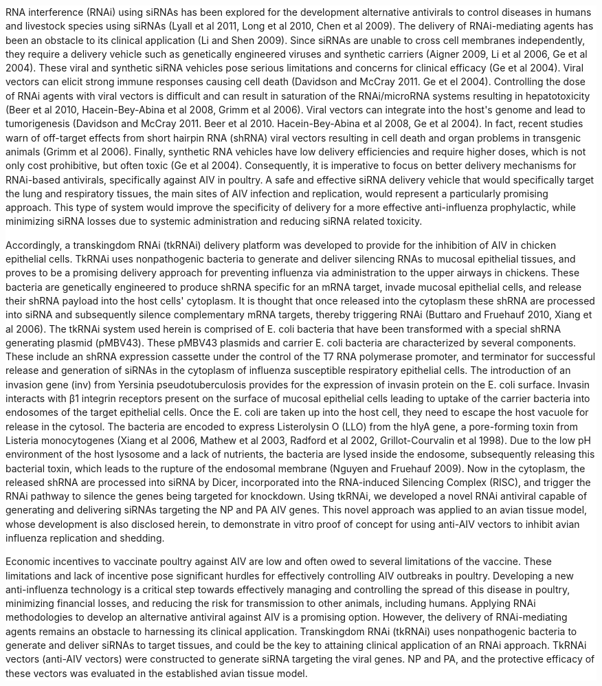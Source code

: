 RNA interference (RNAi) using siRNAs has been explored for the development alternative antivirals to control diseases in humans and livestock species using siRNAs (Lyall et al 2011, Long et al 2010, Chen et al 2009). The delivery of RNAi-mediating agents has been an obstacle to its clinical application (Li and Shen 2009). Since siRNAs are unable to cross cell membranes independently, they require a delivery vehicle such as genetically engineered viruses and synthetic carriers (Aigner 2009, Li et al 2006, Ge et al 2004). These viral and synthetic siRNA vehicles pose serious limitations and concerns for clinical efficacy (Ge et al 2004). Viral vectors can elicit strong immune responses causing cell death (Davidson and McCray 2011. Ge et el 2004). Controlling the dose of RNAi agents with viral vectors is difficult and can result in saturation of the RNAi/microRNA systems resulting in hepatotoxicity (Beer et al 2010, Hacein-Bey-Abina et al 2008, Grimm et al 2006). Viral vectors can integrate into the host's genome and lead to tumorigenesis (Davidson and McCray 2011. Beer et al 2010. Hacein-Bey-Abina et al 2008, Ge et al 2004). In fact, recent studies warn of off-target effects from short hairpin RNA (shRNA) viral vectors resulting in cell death and organ problems in transgenic animals (Grimm et al 2006). Finally, synthetic RNA vehicles have low delivery efficiencies and require higher doses, which is not only cost prohibitive, but often toxic (Ge et al 2004). Consequently, it is imperative to focus on better delivery mechanisms for RNAi-based antivirals, specifically against AIV in poultry. A safe and effective siRNA delivery vehicle that would specifically target the lung and respiratory tissues, the main sites of AIV infection and replication, would represent a particularly promising approach. This type of system would improve the specificity of delivery for a more effective anti-influenza prophylactic, while minimizing siRNA losses due to systemic administration and reducing siRNA related toxicity.

Accordingly, a transkingdom RNAi (tkRNAi) delivery platform was developed to provide for the inhibition of AIV in chicken epithelial cells. TkRNAi uses nonpathogenic bacteria to generate and deliver silencing RNAs to mucosal epithelial tissues, and proves to be a promising delivery approach for preventing influenza via administration to the upper airways in chickens. These bacteria are genetically engineered to produce shRNA specific for an mRNA target, invade mucosal epithelial cells, and release their shRNA payload into the host cells' cytoplasm. It is thought that once released into the cytoplasm these shRNA are processed into siRNA and subsequently silence complementary mRNA targets, thereby triggering RNAi (Buttaro and Fruehauf 2010, Xiang et al 2006). The tkRNAi system used herein is comprised of E. coli bacteria that have been transformed with a special shRNA generating plasmid (pMBV43). These pMBV43 plasmids and carrier E. coli bacteria are characterized by several components. These include an shRNA expression cassette under the control of the T7 RNA polymerase promoter, and terminator for successful release and generation of siRNAs in the cytoplasm of influenza susceptible respiratory epithelial cells. The introduction of an invasion gene (inv) from Yersinia pseudotuberculosis provides for the expression of invasin protein on the E. coli surface. Invasin interacts with β1 integrin receptors present on the surface of mucosal epithelial cells leading to uptake of the carrier bacteria into endosomes of the target epithelial cells. Once the E. coli are taken up into the host cell, they need to escape the host vacuole for release in the cytosol. The bacteria are encoded to express Listerolysin O (LLO) from the hlyA gene, a pore-forming toxin from Listeria monocytogenes (Xiang et al 2006, Mathew et al 2003, Radford et al 2002, Grillot-Courvalin et al 1998). Due to the low pH environment of the host lysosome and a lack of nutrients, the bacteria are lysed inside the endosome, subsequently releasing this bacterial toxin, which leads to the rupture of the endosomal membrane (Nguyen and Fruehauf 2009). Now in the cytoplasm, the released shRNA are processed into siRNA by Dicer, incorporated into the RNA-induced Silencing Complex (RISC), and trigger the RNAi pathway to silence the genes being targeted for knockdown. Using tkRNAi, we developed a novel RNAi antiviral capable of generating and delivering siRNAs targeting the NP and PA AIV genes. This novel approach was applied to an avian tissue model, whose development is also disclosed herein, to demonstrate in vitro proof of concept for using anti-AIV vectors to inhibit avian influenza replication and shedding.

Economic incentives to vaccinate poultry against AIV are low and often owed to several limitations of the vaccine. These limitations and lack of incentive pose significant hurdles for effectively controlling AIV outbreaks in poultry. Developing a new anti-influenza technology is a critical step towards effectively managing and controlling the spread of this disease in poultry, minimizing financial losses, and reducing the risk for transmission to other animals, including humans. Applying RNAi methodologies to develop an alternative antiviral against AIV is a promising option. However, the delivery of RNAi-mediating agents remains an obstacle to harnessing its clinical application. Transkingdom RNAi (tkRNAi) uses nonpathogenic bacteria to generate and deliver siRNAs to target tissues, and could be the key to attaining clinical application of an RNAi approach. TkRNAi vectors (anti-AIV vectors) were constructed to generate siRNA targeting the viral genes. NP and PA, and the protective efficacy of these vectors was evaluated in the established avian tissue model.
